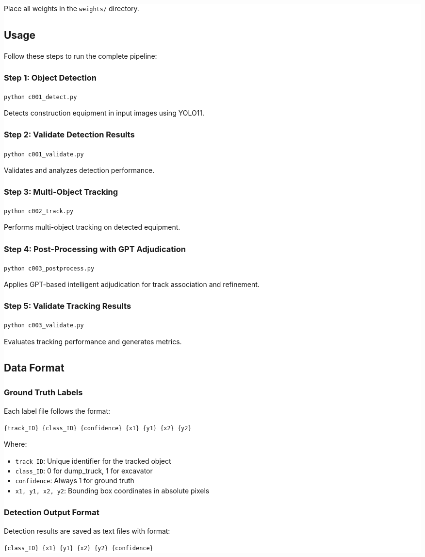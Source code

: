 Place all weights in the `weights/` directory.

## Usage

Follow these steps to run the complete pipeline:

### Step 1: Object Detection
```bash
python c001_detect.py
```
Detects construction equipment in input images using YOLO11.

### Step 2: Validate Detection Results
```bash
python c001_validate.py
```
Validates and analyzes detection performance.

### Step 3: Multi-Object Tracking
```bash
python c002_track.py
```
Performs multi-object tracking on detected equipment.

### Step 4: Post-Processing with GPT Adjudication
```bash
python c003_postprocess.py
```
Applies GPT-based intelligent adjudication for track association and refinement.

### Step 5: Validate Tracking Results
```bash
python c003_validate.py
```
Evaluates tracking performance and generates metrics.

## Data Format

### Ground Truth Labels
Each label file follows the format:
```
{track_ID} {class_ID} {confidence} {x1} {y1} {x2} {y2}
```

Where:
- `track_ID`: Unique identifier for the tracked object
- `class_ID`: 0 for dump_truck, 1 for excavator
- `confidence`: Always 1 for ground truth
- `x1, y1, x2, y2`: Bounding box coordinates in absolute pixels

### Detection Output Format
Detection results are saved as text files with format:
```
{class_ID} {x1} {y1} {x2} {y2} {confidence}
```
